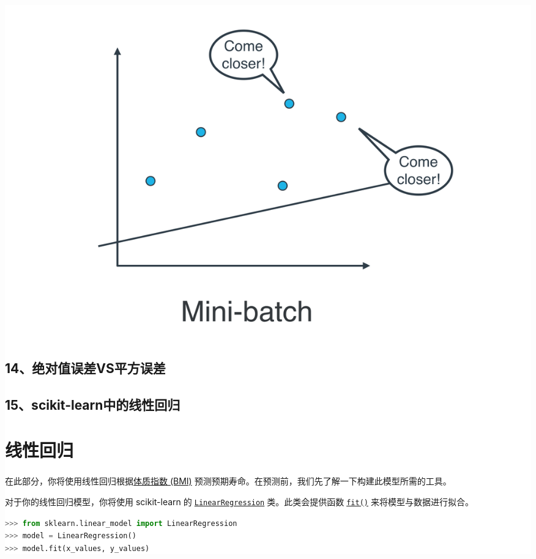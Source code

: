 ![minibatch](../assets/media/uda-ml/supervisedlearning/line/minibatch.png)



## 14、绝对值误差VS平方误差

## 15、scikit-learn中的线性回归



# 线性回归

在此部分，你将使用线性回归根据[体质指数 (BMI)](https://en.wikipedia.org/wiki/Body_mass_index) 预测预期寿命。在预测前，我们先了解一下构建此模型所需的工具。

对于你的线性回归模型，你将使用 scikit-learn 的 [`LinearRegression`](http://scikit-learn.org/stable/modules/generated/sklearn.linear_model.LinearRegression.html) 类。此类会提供函数 [`fit()`](http://scikit-learn.org/stable/modules/generated/sklearn.linear_model.LinearRegression.html#sklearn.linear_model.LinearRegression.fit) 来将模型与数据进行拟合。

```python
>>> from sklearn.linear_model import LinearRegression
>>> model = LinearRegression()
>>> model.fit(x_values, y_values)
```
